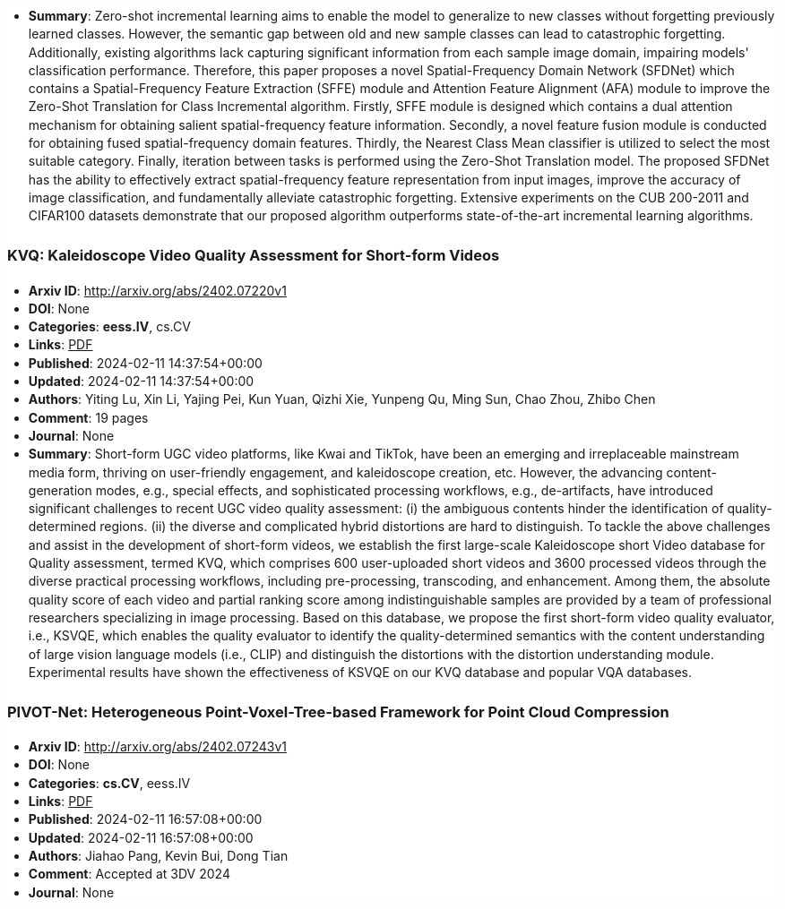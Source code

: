 - **Summary**: Zero-shot incremental learning aims to enable the model to generalize to new classes without forgetting previously learned classes. However, the semantic gap between old and new sample classes can lead to catastrophic forgetting. Additionally, existing algorithms lack capturing significant information from each sample image domain, impairing models' classification performance. Therefore, this paper proposes a novel Spatial-Frequency Domain Network (SFDNet) which contains a Spatial-Frequency Feature Extraction (SFFE) module and Attention Feature Alignment (AFA) module to improve the Zero-Shot Translation for Class Incremental algorithm. Firstly, SFFE module is designed which contains a dual attention mechanism for obtaining salient spatial-frequency feature information. Secondly, a novel feature fusion module is conducted for obtaining fused spatial-frequency domain features. Thirdly, the Nearest Class Mean classifier is utilized to select the most suitable category. Finally, iteration between tasks is performed using the Zero-Shot Translation model. The proposed SFDNet has the ability to effectively extract spatial-frequency feature representation from input images, improve the accuracy of image classification, and fundamentally alleviate catastrophic forgetting. Extensive experiments on the CUB 200-2011 and CIFAR100 datasets demonstrate that our proposed algorithm outperforms state-of-the-art incremental learning algorithms.



### KVQ: Kaleidoscope Video Quality Assessment for Short-form Videos
- **Arxiv ID**: http://arxiv.org/abs/2402.07220v1
- **DOI**: None
- **Categories**: **eess.IV**, cs.CV
- **Links**: [PDF](http://arxiv.org/pdf/2402.07220v1)
- **Published**: 2024-02-11 14:37:54+00:00
- **Updated**: 2024-02-11 14:37:54+00:00
- **Authors**: Yiting Lu, Xin Li, Yajing Pei, Kun Yuan, Qizhi Xie, Yunpeng Qu, Ming Sun, Chao Zhou, Zhibo Chen
- **Comment**: 19 pages
- **Journal**: None
- **Summary**: Short-form UGC video platforms, like Kwai and TikTok, have been an emerging and irreplaceable mainstream media form, thriving on user-friendly engagement, and kaleidoscope creation, etc. However, the advancing content-generation modes, e.g., special effects, and sophisticated processing workflows, e.g., de-artifacts, have introduced significant challenges to recent UGC video quality assessment: (i) the ambiguous contents hinder the identification of quality-determined regions. (ii) the diverse and complicated hybrid distortions are hard to distinguish. To tackle the above challenges and assist in the development of short-form videos, we establish the first large-scale Kaleidoscope short Video database for Quality assessment, termed KVQ, which comprises 600 user-uploaded short videos and 3600 processed videos through the diverse practical processing workflows, including pre-processing, transcoding, and enhancement. Among them, the absolute quality score of each video and partial ranking score among indistinguishable samples are provided by a team of professional researchers specializing in image processing. Based on this database, we propose the first short-form video quality evaluator, i.e., KSVQE, which enables the quality evaluator to identify the quality-determined semantics with the content understanding of large vision language models (i.e., CLIP) and distinguish the distortions with the distortion understanding module. Experimental results have shown the effectiveness of KSVQE on our KVQ database and popular VQA databases.



### PIVOT-Net: Heterogeneous Point-Voxel-Tree-based Framework for Point Cloud Compression
- **Arxiv ID**: http://arxiv.org/abs/2402.07243v1
- **DOI**: None
- **Categories**: **cs.CV**, eess.IV
- **Links**: [PDF](http://arxiv.org/pdf/2402.07243v1)
- **Published**: 2024-02-11 16:57:08+00:00
- **Updated**: 2024-02-11 16:57:08+00:00
- **Authors**: Jiahao Pang, Kevin Bui, Dong Tian
- **Comment**: Accepted at 3DV 2024
- **Journal**: None